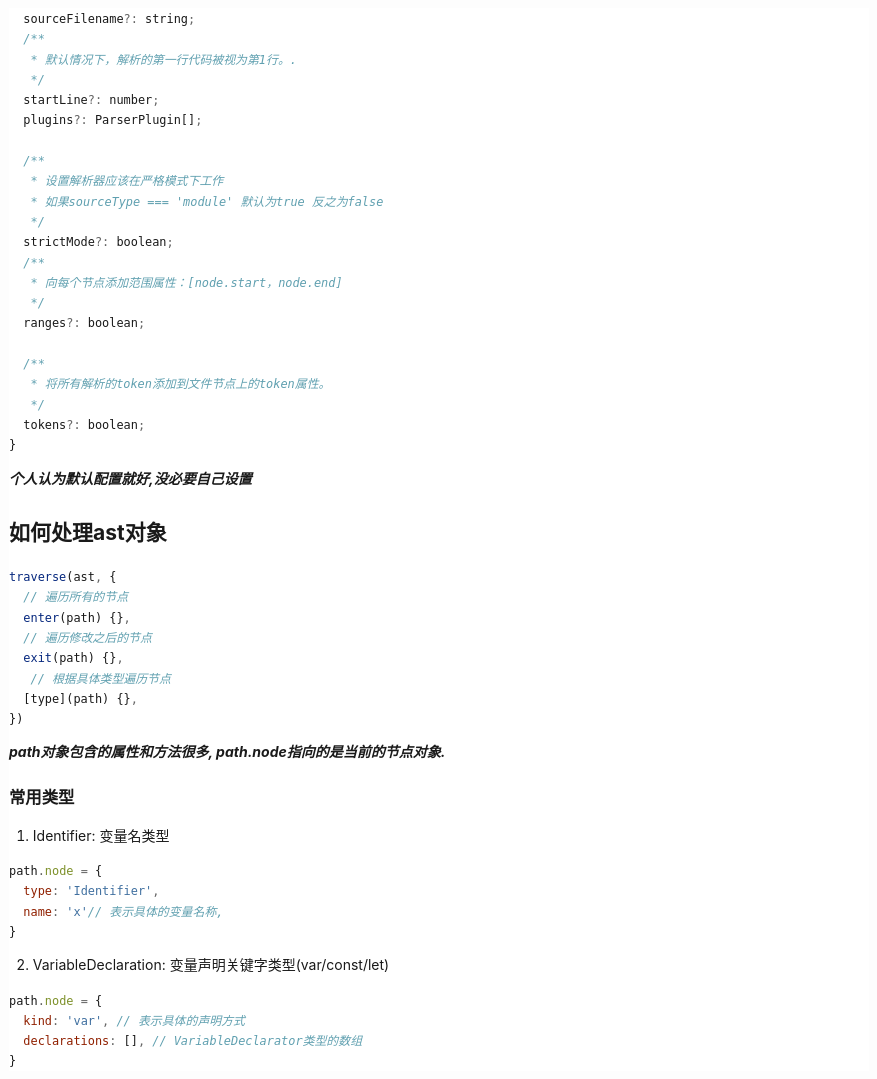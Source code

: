 ```javascript
  sourceFilename?: string;
  /**
   * 默认情况下，解析的第一行代码被视为第1行。.
   */
  startLine?: number;
  plugins?: ParserPlugin[];

  /**
   * 设置解析器应该在严格模式下工作
   * 如果sourceType === 'module' 默认为true 反之为false
   */
  strictMode?: boolean;
  /**
   * 向每个节点添加范围属性：[node.start，node.end]
   */
  ranges?: boolean;

  /**
   * 将所有解析的token添加到文件节点上的token属性。
   */
  tokens?: boolean;
}
```
___个人认为默认配置就好,没必要自己设置___


## 如何处理ast对象
```javascript
traverse(ast, {
  // 遍历所有的节点
  enter(path) {},
  // 遍历修改之后的节点
  exit(path) {},
   // 根据具体类型遍历节点
  [type](path) {},
})
```
___path对象包含的属性和方法很多, path.node指向的是当前的节点对象.___

### 常用类型
1. Identifier: 变量名类型
```javascript
path.node = {
  type: 'Identifier', 
  name: 'x'// 表示具体的变量名称,
}
```

2. VariableDeclaration: 变量声明关键字类型(var/const/let)
```javascript
path.node = {
  kind: 'var', // 表示具体的声明方式
  declarations: [], // VariableDeclarator类型的数组
}
```
